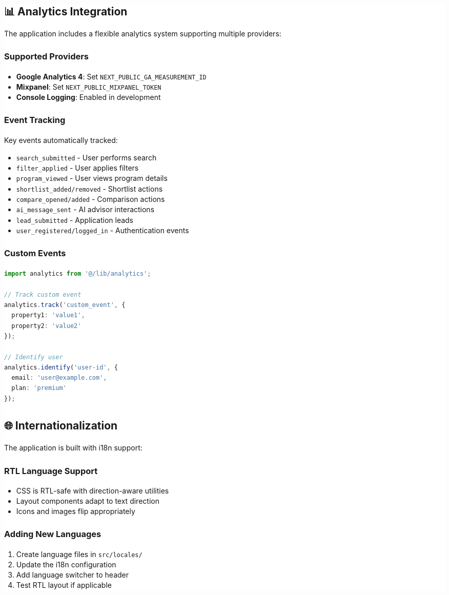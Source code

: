 ## 📊 Analytics Integration

The application includes a flexible analytics system supporting multiple providers:

### Supported Providers
- **Google Analytics 4**: Set `NEXT_PUBLIC_GA_MEASUREMENT_ID`
- **Mixpanel**: Set `NEXT_PUBLIC_MIXPANEL_TOKEN`
- **Console Logging**: Enabled in development

### Event Tracking
Key events automatically tracked:
- `search_submitted` - User performs search
- `filter_applied` - User applies filters
- `program_viewed` - User views program details
- `shortlist_added/removed` - Shortlist actions
- `compare_opened/added` - Comparison actions
- `ai_message_sent` - AI advisor interactions
- `lead_submitted` - Application leads
- `user_registered/logged_in` - Authentication events

### Custom Events
```typescript
import analytics from '@/lib/analytics';

// Track custom event
analytics.track('custom_event', {
  property1: 'value1',
  property2: 'value2'
});

// Identify user
analytics.identify('user-id', {
  email: 'user@example.com',
  plan: 'premium'
});
```

## 🌐 Internationalization

The application is built with i18n support:

### RTL Language Support
- CSS is RTL-safe with direction-aware utilities
- Layout components adapt to text direction
- Icons and images flip appropriately

### Adding New Languages
1. Create language files in `src/locales/`
2. Update the i18n configuration
3. Add language switcher to header
4. Test RTL layout if applicable
